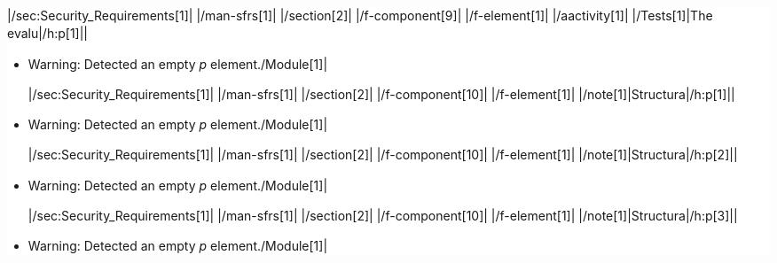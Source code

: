   
  |/sec:Security_Requirements[1]|
        |/man-sfrs[1]|
        |/section[2]|
        |/f-component[9]|
        |/f-element[1]|
        |/aactivity[1]|
        |/Tests[1]|The evalu|/h:p[1]||
* Warning: Detected an empty _p_ element./Module[1]|
  
  
  |/sec:Security_Requirements[1]|
        |/man-sfrs[1]|
        |/section[2]|
        |/f-component[10]|
        |/f-element[1]|
        |/note[1]|Structura|/h:p[1]||
* Warning: Detected an empty _p_ element./Module[1]|
  
  
  |/sec:Security_Requirements[1]|
        |/man-sfrs[1]|
        |/section[2]|
        |/f-component[10]|
        |/f-element[1]|
        |/note[1]|Structura|/h:p[2]||
* Warning: Detected an empty _p_ element./Module[1]|
  
  
  |/sec:Security_Requirements[1]|
        |/man-sfrs[1]|
        |/section[2]|
        |/f-component[10]|
        |/f-element[1]|
        |/note[1]|Structura|/h:p[3]||
* Warning: Detected an empty _p_ element./Module[1]|
  